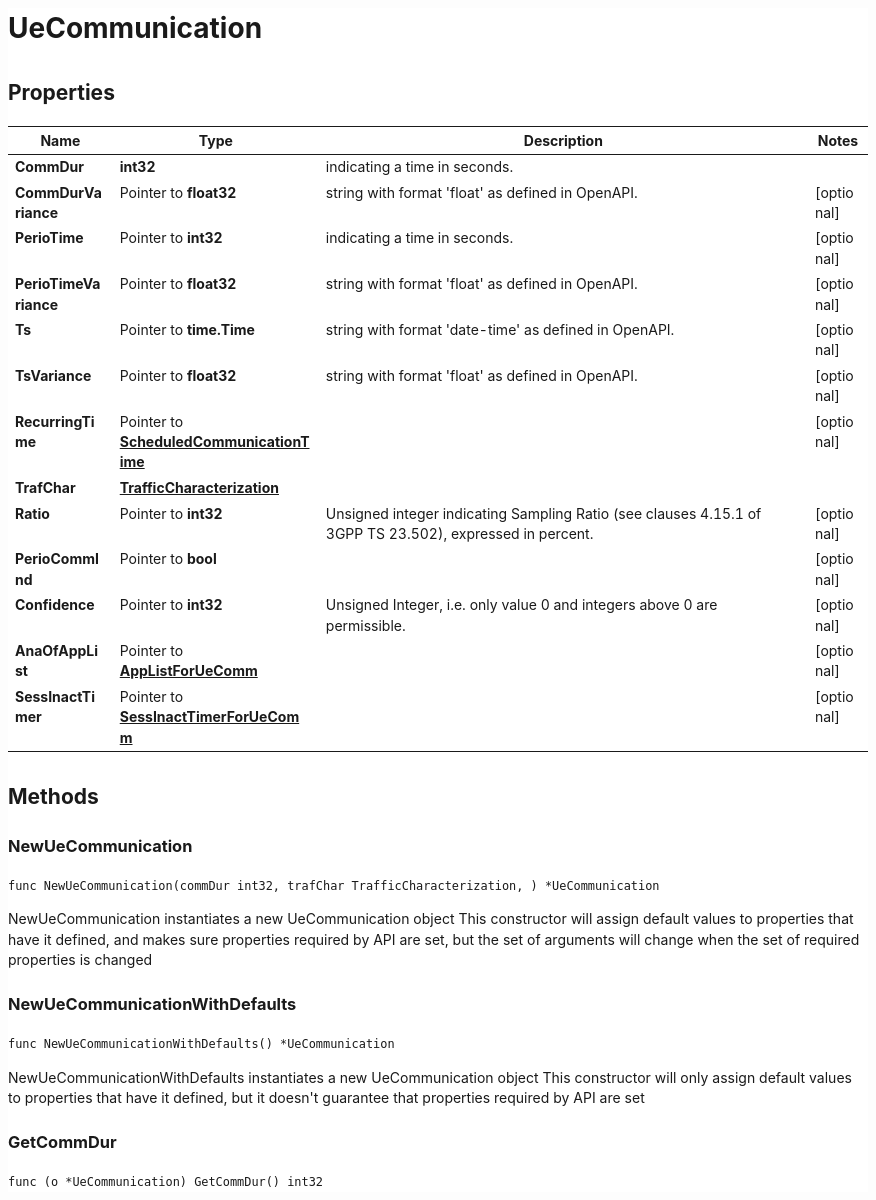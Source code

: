 # UeCommunication

## Properties

Name | Type | Description | Notes
------------ | ------------- | ------------- | -------------
**CommDur** | **int32** | indicating a time in seconds. | 
**CommDurVariance** | Pointer to **float32** | string with format &#39;float&#39; as defined in OpenAPI. | [optional] 
**PerioTime** | Pointer to **int32** | indicating a time in seconds. | [optional] 
**PerioTimeVariance** | Pointer to **float32** | string with format &#39;float&#39; as defined in OpenAPI. | [optional] 
**Ts** | Pointer to **time.Time** | string with format &#39;date-time&#39; as defined in OpenAPI. | [optional] 
**TsVariance** | Pointer to **float32** | string with format &#39;float&#39; as defined in OpenAPI. | [optional] 
**RecurringTime** | Pointer to [**ScheduledCommunicationTime**](ScheduledCommunicationTime.md) |  | [optional] 
**TrafChar** | [**TrafficCharacterization**](TrafficCharacterization.md) |  | 
**Ratio** | Pointer to **int32** | Unsigned integer indicating Sampling Ratio (see clauses 4.15.1 of 3GPP TS 23.502), expressed in percent. | [optional] 
**PerioCommInd** | Pointer to **bool** |  | [optional] 
**Confidence** | Pointer to **int32** | Unsigned Integer, i.e. only value 0 and integers above 0 are permissible. | [optional] 
**AnaOfAppList** | Pointer to [**AppListForUeComm**](AppListForUeComm.md) |  | [optional] 
**SessInactTimer** | Pointer to [**SessInactTimerForUeComm**](SessInactTimerForUeComm.md) |  | [optional] 

## Methods

### NewUeCommunication

`func NewUeCommunication(commDur int32, trafChar TrafficCharacterization, ) *UeCommunication`

NewUeCommunication instantiates a new UeCommunication object
This constructor will assign default values to properties that have it defined,
and makes sure properties required by API are set, but the set of arguments
will change when the set of required properties is changed

### NewUeCommunicationWithDefaults

`func NewUeCommunicationWithDefaults() *UeCommunication`

NewUeCommunicationWithDefaults instantiates a new UeCommunication object
This constructor will only assign default values to properties that have it defined,
but it doesn't guarantee that properties required by API are set

### GetCommDur

`func (o *UeCommunication) GetCommDur() int32`
